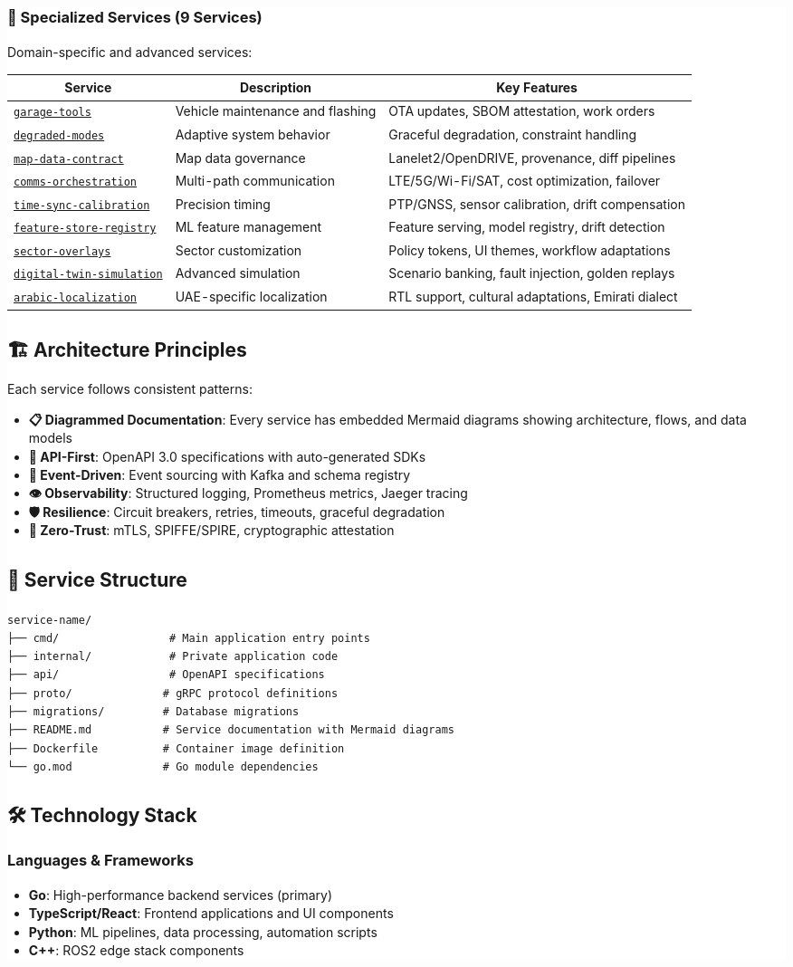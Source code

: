 ### **🎯 Specialized Services (9 Services)**
Domain-specific and advanced services:

| Service | Description | Key Features |
|---------|-------------|--------------|
| [`garage-tools`](./garage-tools/) | Vehicle maintenance and flashing | OTA updates, SBOM attestation, work orders |
| [`degraded-modes`](./degraded-modes/) | Adaptive system behavior | Graceful degradation, constraint handling |
| [`map-data-contract`](./map-data-contract/) | Map data governance | Lanelet2/OpenDRIVE, provenance, diff pipelines |
| [`comms-orchestration`](./comms-orchestration/) | Multi-path communication | LTE/5G/Wi-Fi/SAT, cost optimization, failover |
| [`time-sync-calibration`](./time-sync-calibration/) | Precision timing | PTP/GNSS, sensor calibration, drift compensation |
| [`feature-store-registry`](./feature-store-registry/) | ML feature management | Feature serving, model registry, drift detection |
| [`sector-overlays`](./sector-overlays/) | Sector customization | Policy tokens, UI themes, workflow adaptations |
| [`digital-twin-simulation`](./digital-twin-simulation/) | Advanced simulation | Scenario banking, fault injection, golden replays |
| [`arabic-localization`](./arabic-localization/) | UAE-specific localization | RTL support, cultural adaptations, Emirati dialect |

## 🏗️ **Architecture Principles**

Each service follows consistent patterns:
- **📋 Diagrammed Documentation**: Every service has embedded Mermaid diagrams showing architecture, flows, and data models
- **🔌 API-First**: OpenAPI 3.0 specifications with auto-generated SDKs
- **📨 Event-Driven**: Event sourcing with Kafka and schema registry
- **👁️ Observability**: Structured logging, Prometheus metrics, Jaeger tracing
- **🛡️ Resilience**: Circuit breakers, retries, timeouts, graceful degradation
- **🔐 Zero-Trust**: mTLS, SPIFFE/SPIRE, cryptographic attestation

## 📁 **Service Structure**

```
service-name/
├── cmd/                 # Main application entry points
├── internal/            # Private application code
├── api/                 # OpenAPI specifications
├── proto/              # gRPC protocol definitions
├── migrations/         # Database migrations
├── README.md           # Service documentation with Mermaid diagrams
├── Dockerfile          # Container image definition
└── go.mod              # Go module dependencies
```

## 🛠️ **Technology Stack**

### **Languages & Frameworks**
- **Go**: High-performance backend services (primary)
- **TypeScript/React**: Frontend applications and UI components
- **Python**: ML pipelines, data processing, automation scripts
- **C++**: ROS2 edge stack components
